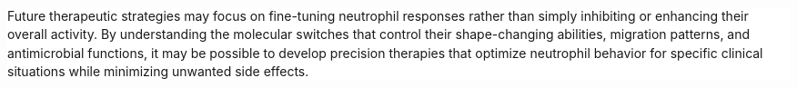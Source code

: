 Future therapeutic strategies may focus on fine-tuning neutrophil responses rather than simply inhibiting or enhancing their overall activity. By understanding the molecular switches that control their shape-changing abilities, migration patterns, and antimicrobial functions, it may be possible to develop precision therapies that optimize neutrophil behavior for specific clinical situations while minimizing unwanted side effects.